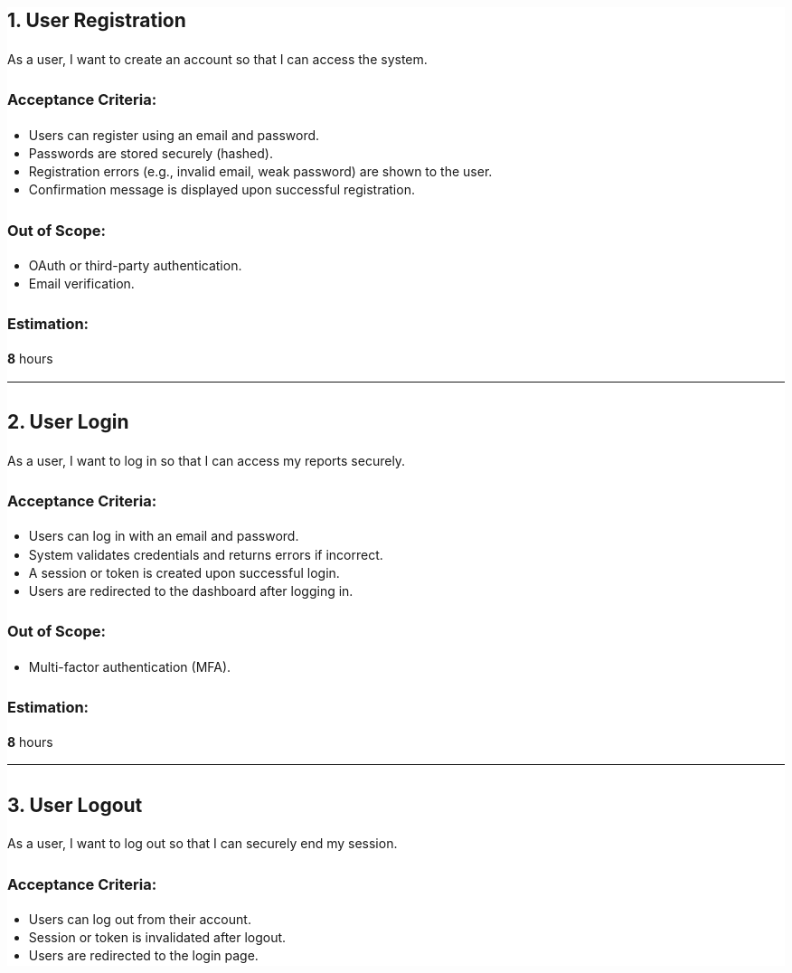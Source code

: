 ## 1. User Registration

As a user, I want to create an account so that I can access the system.

### Acceptance Criteria:

- Users can register using an email and password.
- Passwords are stored securely (hashed).
- Registration errors (e.g., invalid email, weak password) are shown to the user.
- Confirmation message is displayed upon successful registration.

### Out of Scope:

- OAuth or third-party authentication.
- Email verification.

### Estimation:

**8** hours

---

## 2. User Login

As a user, I want to log in so that I can access my reports securely.

### Acceptance Criteria:

- Users can log in with an email and password.
- System validates credentials and returns errors if incorrect.
- A session or token is created upon successful login.
- Users are redirected to the dashboard after logging in.

### Out of Scope:

- Multi-factor authentication (MFA).

### Estimation:

**8** hours

---

## 3. User Logout

As a user, I want to log out so that I can securely end my session.

### Acceptance Criteria:

- Users can log out from their account.
- Session or token is invalidated after logout.
- Users are redirected to the login page.
